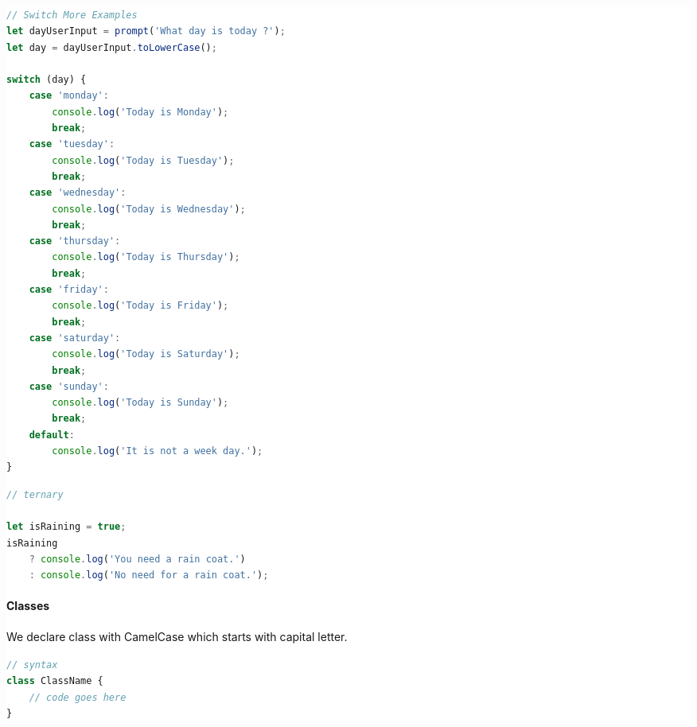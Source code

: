```js
```

```js
// Switch More Examples
let dayUserInput = prompt('What day is today ?');
let day = dayUserInput.toLowerCase();

switch (day) {
    case 'monday':
        console.log('Today is Monday');
        break;
    case 'tuesday':
        console.log('Today is Tuesday');
        break;
    case 'wednesday':
        console.log('Today is Wednesday');
        break;
    case 'thursday':
        console.log('Today is Thursday');
        break;
    case 'friday':
        console.log('Today is Friday');
        break;
    case 'saturday':
        console.log('Today is Saturday');
        break;
    case 'sunday':
        console.log('Today is Sunday');
        break;
    default:
        console.log('It is not a week day.');
}
```

```js
// ternary

let isRaining = true;
isRaining
    ? console.log('You need a rain coat.')
    : console.log('No need for a rain coat.');
```

#### Classes

We declare class with CamelCase which starts with capital letter.

```js
// syntax
class ClassName {
    // code goes here
}
```

